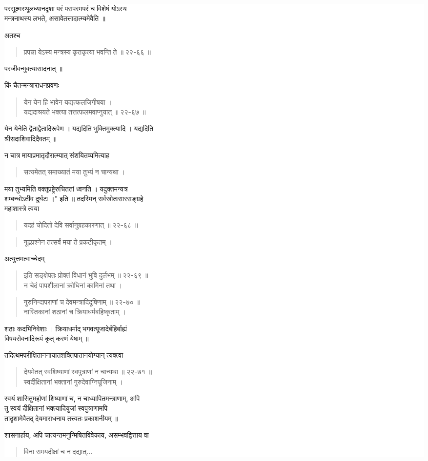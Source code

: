   
परसूक्ष्मस्थूलध्यानदृशा परं परापरमपरं च विशेषं योऽस्य   
मन्त्रनाथस्य लभते, असावेतत्तादात्म्यमेवैति ॥  
  
अतश्च  
  
  
> प्रपन्ना येऽस्य मन्त्रस्य कृतकृत्या भवन्ति ते ॥ २२-६६ ॥  
  
  
परजीवन्मुक्त्यासादनात् ॥   
  
किं चैतन्मन्त्राराधनप्रवणः   
  
  
> येन येन हि भावेन यद्यत्फलजिगीषया ।  
> यद्यदाश्रयते भक्त्या तत्तत्फलमवाप्नुयात् ॥ २२-६७ ॥   
  
  
येन येनेति द्वैताद्वैतादिरूपेण । यद्यदिति भुक्तिमुक्त्यादि । यद्यदिति   
श्रीसदाशिवादिदैवतम् ॥  
  
न चात्र मायाप्रमातृदौरात्म्यात् संशयितव्यमित्याह   
  
  
> सत्यमेतत् समाख्यातं मया तुभ्यं न चान्यथा ।  
  
  
मया तुभ्यमिति वक्तृप्रष्ट्रेरुचिततां ध्वनति । यदुक्तमन्यत्र   
शम्बन्धोऽतीव दुर्घटः ।" इति ॥ तदस्मिन् सर्वस्रोतःसारसङ्ग्रहे   
महाशास्त्रे त्वया   
  
  
> यदहं चोदितो देवि सर्वानुग्रहकारणात् ॥ २२-६८ ॥  
  
  
> गूढप्रश्नेन तत्सर्वं मया ते प्रकटीकृतम् ।  
  
  
अत्युत्तमत्वाच्चेदम्   
  
  
> इति सङ्क्षेपतः प्रोक्तं विधानं भुवि दुर्लभम् ॥ २२-६९ ॥  
> न चेदं पापशीलानां क्रोधिनां कामिनां तथा ।  
  
> गुरुनिन्दापराणां च देवमन्त्रादिदूषिणाम् ॥ २२-७० ॥  
> नास्तिकानां शठानां च क्रियाधर्मबहिष्कृताम् ।  
  
  
शठाः कदभिनिवेशाः । क्रियाधर्माद् भगवत्पूजादेर्बहिर्बाह्यं   
विषयसेवनादिरूपं कृत् करणं येषाम् ॥  
  
तदित्थमपरीक्षिताननायातशक्तिपातानयोग्यान् त्यक्त्वा   
  
  
> देयमेतत् स्वशिष्याणां स्वपुत्राणां न चान्यथा ॥ २२-७१ ॥  
> स्वदीक्षितानां भक्तानां गुरुदेवाग्निपूजिनाम् ।  
  
  
स्वयं शासितुमर्हाणां शिष्याणां च, न चाध्यापितमन्त्राणाम्, अपि   
तु स्वयं दीक्षितानां भक्त्यादियुजां स्वपुत्राणामपि   
तादृशामेवैतद् देयमाराधनाय तत्त्वतः प्रकाशनीयम् ॥  
  
शासनार्हाय, अपि चात्यन्तमनुन्मिषितविवेकाय, असम्भवद्वित्ताय वा   
  
  
> विना समयदीक्षां च न दद्यात्…  
  